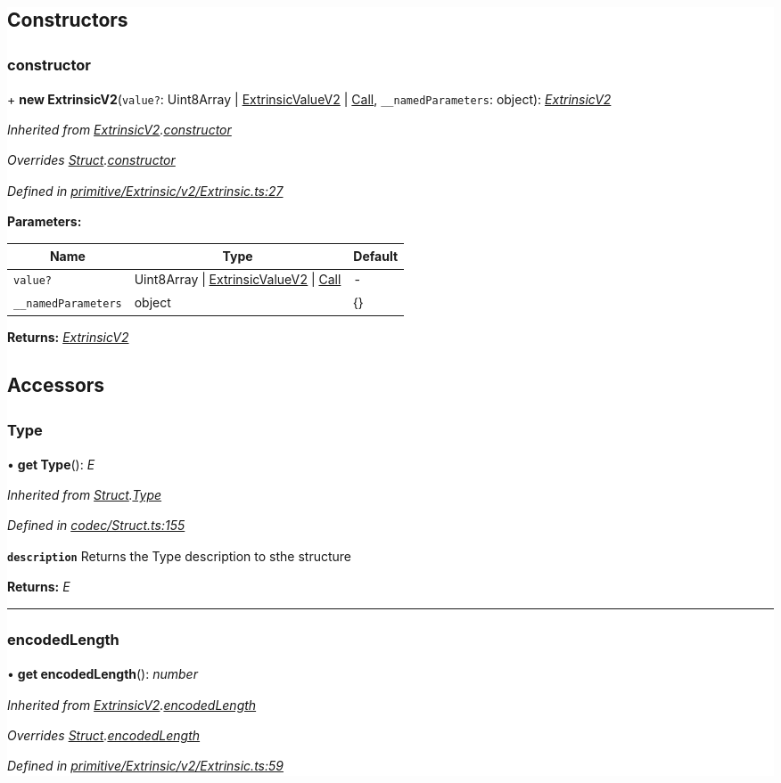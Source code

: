 ## Constructors

###  constructor

\+ **new ExtrinsicV2**(`value?`: Uint8Array | [ExtrinsicValueV2](_primitive_extrinsic_v2_extrinsic_.extrinsicvaluev2.md) | [Call](_interfaces_runtime_types_.call.md), `__namedParameters`: object): *[ExtrinsicV2](_interfaces_runtime_types_.extrinsicv2.md)*

*Inherited from [ExtrinsicV2](../classes/_primitive_extrinsic_v2_extrinsic_.extrinsicv2.md).[constructor](../classes/_primitive_extrinsic_v2_extrinsic_.extrinsicv2.md#constructor)*

*Overrides [Struct](../classes/_codec_struct_.struct.md).[constructor](../classes/_codec_struct_.struct.md#constructor)*

*Defined in [primitive/Extrinsic/v2/Extrinsic.ts:27](https://github.com/polkadot-js/api/blob/fadb1ff/packages/types/src/primitive/Extrinsic/v2/Extrinsic.ts#L27)*

**Parameters:**

Name | Type | Default |
------ | ------ | ------ |
`value?` | Uint8Array &#124; [ExtrinsicValueV2](_primitive_extrinsic_v2_extrinsic_.extrinsicvaluev2.md) &#124; [Call](_interfaces_runtime_types_.call.md) | - |
`__namedParameters` | object |  {} |

**Returns:** *[ExtrinsicV2](_interfaces_runtime_types_.extrinsicv2.md)*

## Accessors

###  Type

• **get Type**(): *E*

*Inherited from [Struct](../classes/_codec_struct_.struct.md).[Type](../classes/_codec_struct_.struct.md#type)*

*Defined in [codec/Struct.ts:155](https://github.com/polkadot-js/api/blob/fadb1ff/packages/types/src/codec/Struct.ts#L155)*

**`description`** Returns the Type description to sthe structure

**Returns:** *E*

___

###  encodedLength

• **get encodedLength**(): *number*

*Inherited from [ExtrinsicV2](../classes/_primitive_extrinsic_v2_extrinsic_.extrinsicv2.md).[encodedLength](../classes/_primitive_extrinsic_v2_extrinsic_.extrinsicv2.md#encodedlength)*

*Overrides [Struct](../classes/_codec_struct_.struct.md).[encodedLength](../classes/_codec_struct_.struct.md#encodedlength)*

*Defined in [primitive/Extrinsic/v2/Extrinsic.ts:59](https://github.com/polkadot-js/api/blob/fadb1ff/packages/types/src/primitive/Extrinsic/v2/Extrinsic.ts#L59)*
